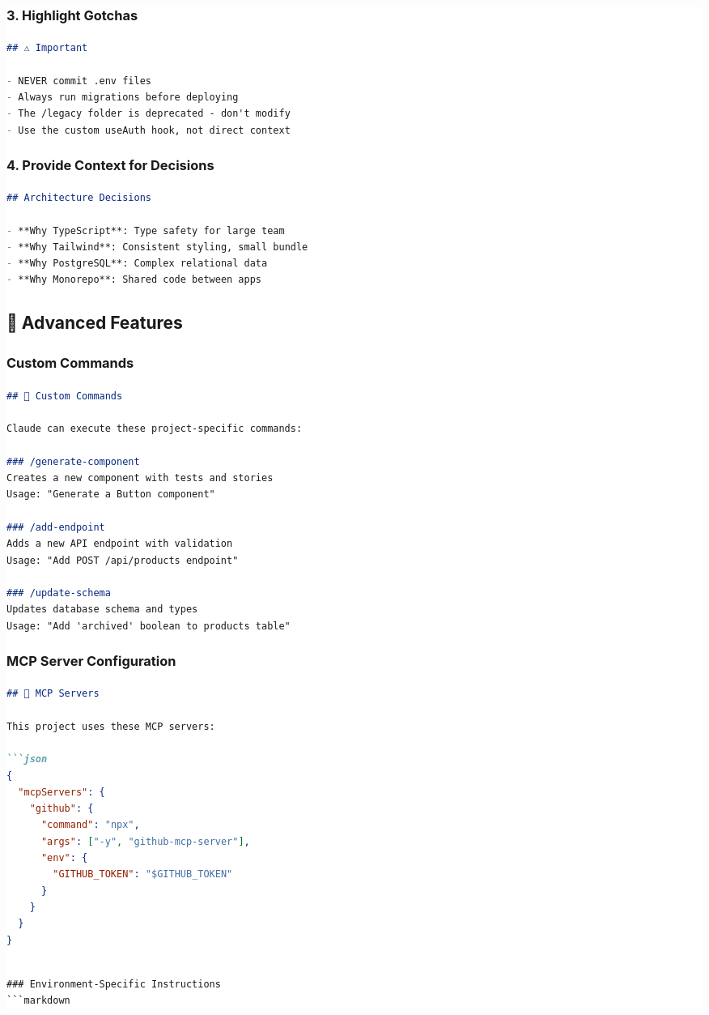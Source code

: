 ### 3. Highlight Gotchas
```markdown
## ⚠️ Important

- NEVER commit .env files
- Always run migrations before deploying
- The /legacy folder is deprecated - don't modify
- Use the custom useAuth hook, not direct context
```

### 4. Provide Context for Decisions
```markdown
## Architecture Decisions

- **Why TypeScript**: Type safety for large team
- **Why Tailwind**: Consistent styling, small bundle
- **Why PostgreSQL**: Complex relational data
- **Why Monorepo**: Shared code between apps
```

## 🔧 Advanced Features

### Custom Commands
```markdown
## 🤖 Custom Commands

Claude can execute these project-specific commands:

### /generate-component
Creates a new component with tests and stories
Usage: "Generate a Button component"

### /add-endpoint
Adds a new API endpoint with validation
Usage: "Add POST /api/products endpoint"

### /update-schema
Updates database schema and types
Usage: "Add 'archived' boolean to products table"
```

### MCP Server Configuration
```markdown
## 🔌 MCP Servers

This project uses these MCP servers:

```json
{
  "mcpServers": {
    "github": {
      "command": "npx",
      "args": ["-y", "github-mcp-server"],
      "env": {
        "GITHUB_TOKEN": "$GITHUB_TOKEN"
      }
    }
  }
}
```
```

### Environment-Specific Instructions
```markdown
```